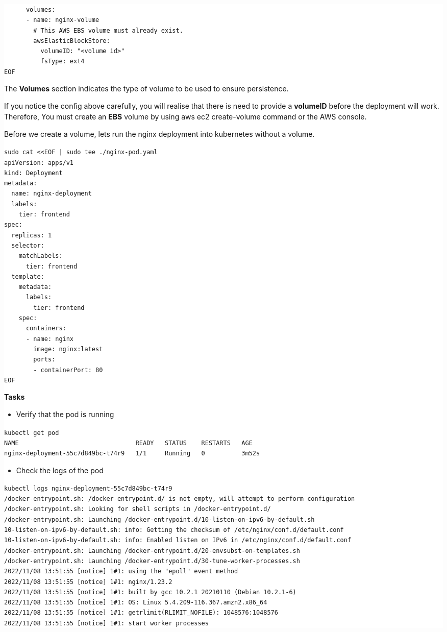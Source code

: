 ~~~
      volumes:
      - name: nginx-volume
        # This AWS EBS volume must already exist.
        awsElasticBlockStore:
          volumeID: "<volume id>"
          fsType: ext4
EOF
~~~

The **Volumes** section indicates the type of volume to be used to ensure persistence.

If you notice the config above carefully, you will realise that there is need to provide a **volumeID** before the deployment will work. Therefore, 
You must create an **EBS** volume by using aws ec2 create-volume command or the AWS console.

Before we create a volume, lets run the nginx deployment into kubernetes without a volume.

~~~
sudo cat <<EOF | sudo tee ./nginx-pod.yaml
apiVersion: apps/v1
kind: Deployment
metadata:
  name: nginx-deployment
  labels:
    tier: frontend
spec:
  replicas: 1
  selector:
    matchLabels:
      tier: frontend
  template:
    metadata:
      labels:
        tier: frontend
    spec:
      containers:
      - name: nginx
        image: nginx:latest
        ports:
        - containerPort: 80
EOF
~~~

**Tasks**

- Verify that the pod is running
~~~
kubectl get pod
NAME                                READY   STATUS    RESTARTS   AGE
nginx-deployment-55c7d849bc-t74r9   1/1     Running   0          3m52s
~~~
- Check the logs of the pod
~~~
kubectl logs nginx-deployment-55c7d849bc-t74r9
/docker-entrypoint.sh: /docker-entrypoint.d/ is not empty, will attempt to perform configuration
/docker-entrypoint.sh: Looking for shell scripts in /docker-entrypoint.d/
/docker-entrypoint.sh: Launching /docker-entrypoint.d/10-listen-on-ipv6-by-default.sh
10-listen-on-ipv6-by-default.sh: info: Getting the checksum of /etc/nginx/conf.d/default.conf
10-listen-on-ipv6-by-default.sh: info: Enabled listen on IPv6 in /etc/nginx/conf.d/default.conf
/docker-entrypoint.sh: Launching /docker-entrypoint.d/20-envsubst-on-templates.sh
/docker-entrypoint.sh: Launching /docker-entrypoint.d/30-tune-worker-processes.sh
2022/11/08 13:51:55 [notice] 1#1: using the "epoll" event method
2022/11/08 13:51:55 [notice] 1#1: nginx/1.23.2
2022/11/08 13:51:55 [notice] 1#1: built by gcc 10.2.1 20210110 (Debian 10.2.1-6)
2022/11/08 13:51:55 [notice] 1#1: OS: Linux 5.4.209-116.367.amzn2.x86_64
2022/11/08 13:51:55 [notice] 1#1: getrlimit(RLIMIT_NOFILE): 1048576:1048576
2022/11/08 13:51:55 [notice] 1#1: start worker processes
~~~